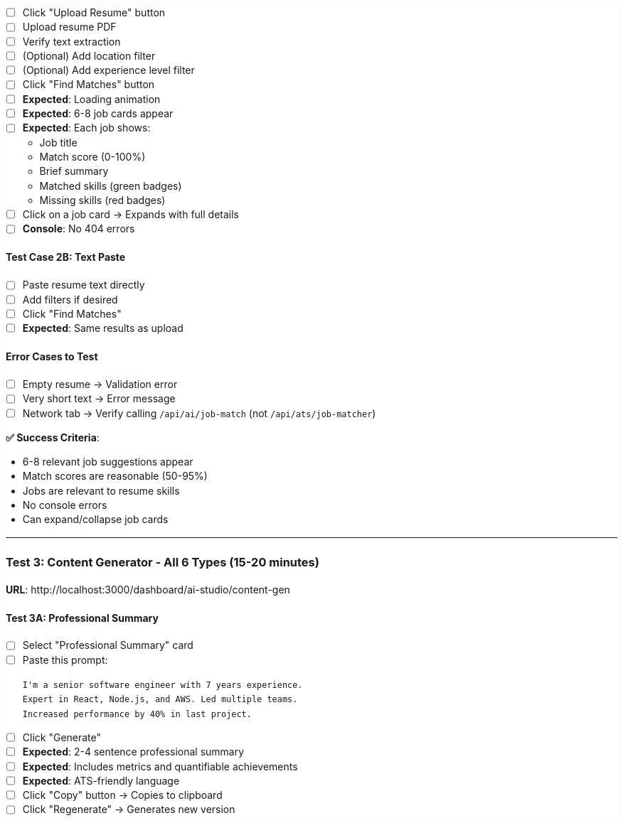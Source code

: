 - [ ] Click "Upload Resume" button
- [ ] Upload resume PDF
- [ ] Verify text extraction
- [ ] (Optional) Add location filter
- [ ] (Optional) Add experience level filter
- [ ] Click "Find Matches" button
- [ ] **Expected**: Loading animation
- [ ] **Expected**: 6-8 job cards appear
- [ ] **Expected**: Each job shows:
  - Job title
  - Match score (0-100%)
  - Brief summary
  - Matched skills (green badges)
  - Missing skills (red badges)
- [ ] Click on a job card → Expands with full details
- [ ] **Console**: No 404 errors

#### **Test Case 2B: Text Paste**

- [ ] Paste resume text directly
- [ ] Add filters if desired
- [ ] Click "Find Matches"
- [ ] **Expected**: Same results as upload

#### **Error Cases to Test**

- [ ] Empty resume → Validation error
- [ ] Very short text → Error message
- [ ] Network tab → Verify calling `/api/ai/job-match` (not `/api/ats/job-matcher`)

**✅ Success Criteria**:

- 6-8 relevant job suggestions appear
- Match scores are reasonable (50-95%)
- Jobs are relevant to resume skills
- No console errors
- Can expand/collapse job cards

---

### **Test 3: Content Generator - All 6 Types** (15-20 minutes)

**URL**: http://localhost:3000/dashboard/ai-studio/content-gen

#### **Test 3A: Professional Summary**

- [ ] Select "Professional Summary" card
- [ ] Paste this prompt:
  ```
  I'm a senior software engineer with 7 years experience.
  Expert in React, Node.js, and AWS. Led multiple teams.
  Increased performance by 40% in last project.
  ```
- [ ] Click "Generate"
- [ ] **Expected**: 2-4 sentence professional summary
- [ ] **Expected**: Includes metrics and quantifiable achievements
- [ ] **Expected**: ATS-friendly language
- [ ] Click "Copy" button → Copies to clipboard
- [ ] Click "Regenerate" → Generates new version
